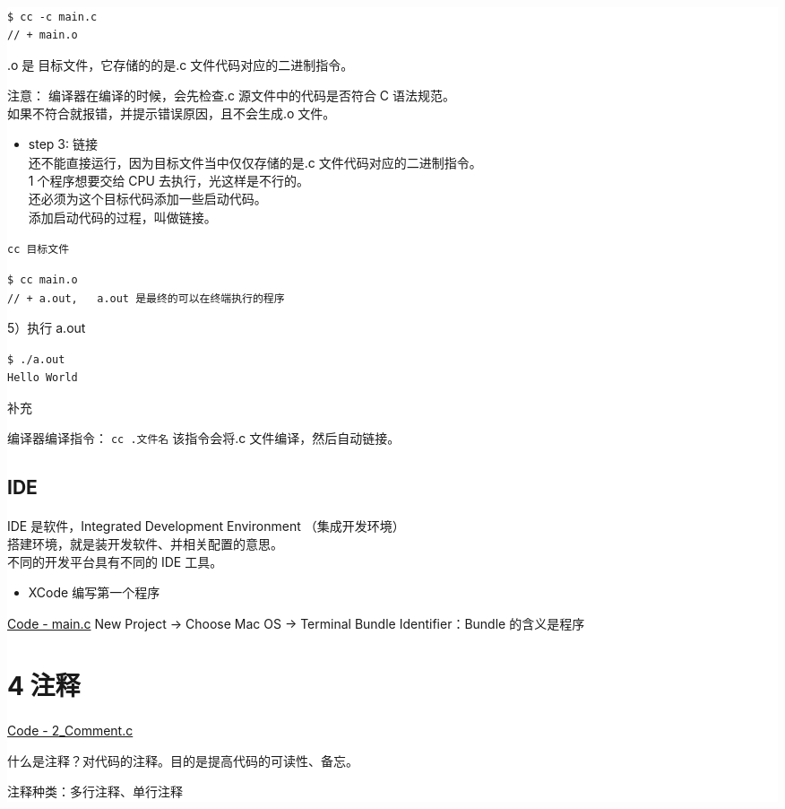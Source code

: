 ```
$ cc -c main.c
// + main.o
```

.o 是 目标文件，它存储的的是.c 文件代码对应的二进制指令。

注意：
编译器在编译的时候，会先检查.c 源文件中的代码是否符合 C 语法规范。  
如果不符合就报错，并提示错误原因，且不会生成.o 文件。

- step 3: 链接  
  还不能直接运行，因为目标文件当中仅仅存储的是.c 文件代码对应的二进制指令。  
  1 个程序想要交给 CPU 去执行，光这样是不行的。  
  还必须为这个目标代码添加一些启动代码。  
  添加启动代码的过程，叫做链接。

```
cc 目标文件
```

```
$ cc main.o
// + a.out,   a.out 是最终的可以在终端执行的程序
```

5）执行 a.out

```
$ ./a.out
Hello World
```

补充

编译器编译指令： `cc .文件名`
该指令会将.c 文件编译，然后自动链接。

## IDE

IDE 是软件，Integrated Development Environment （集成开发环境）  
搭建环境，就是装开发软件、并相关配置的意思。  
不同的开发平台具有不同的 IDE 工具。

- XCode 编写第一个程序

[Code - main.c](https://github.com/YingVickyCao/Lean-C/blob/main/main.c)
New Project -> Choose Mac OS -> Terminal
Bundle Identifier：Bundle 的含义是程序

# 4 注释

[Code - 2_Comment.c](https://github.com/YingVickyCao/Lean-C/blob/main/Example-3/2_Comment.c)

什么是注释？对代码的注释。目的是提高代码的可读性、备忘。

注释种类：多行注释、单行注释
